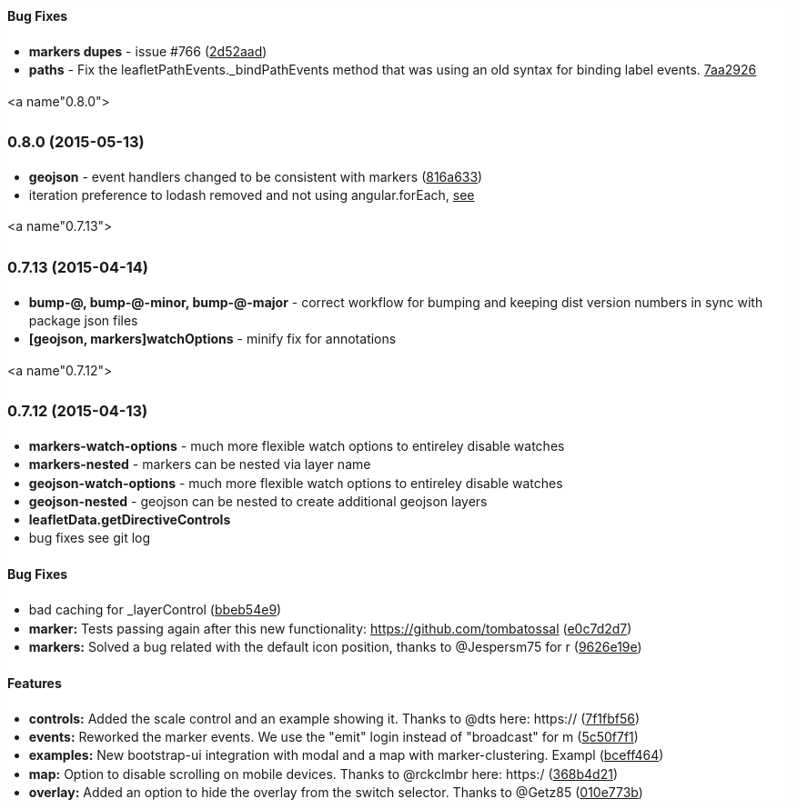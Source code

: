 #### Bug Fixes
* **markers dupes** - issue #766 ([2d52aad](https://github.com/ajsb85/angular-leaflet/commit/2d52aad5cee82a1da3817aca48ee6dee53a946af))
* **paths** - Fix the leafletPathEvents._bindPathEvents method that was using an old syntax for binding label events. [7aa2926](https://github.com/ajsb85/angular-leaflet/commit/7aa29263ca8d8cc623090d62e52aef1c8473d579)

<a name"0.8.0"></a>
### 0.8.0 (2015-05-13)

* **geojson** - event handlers changed to be consistent with markers ([816a633](https://github.com/ajsb85/angular-leaflet/commit/816a633))
* iteration preference to lodash removed and not using angular.forEach, [see](http://jsperf.com/iterators/3)

<a name"0.7.13"></a>
### 0.7.13 (2015-04-14)

* **bump-@, bump-@-minor, bump-@-major** - correct workflow for bumping and keeping dist version numbers in sync with package json files
* **[geojson, markers]watchOptions** - minify fix for annotations

<a name"0.7.12"></a>
### 0.7.12 (2015-04-13)

* **markers-watch-options** - much more flexible watch options to entireley disable watches
* **markers-nested** - markers can be nested via layer name
* **geojson-watch-options**  - much more flexible watch options to entireley disable watches
* **geojson-nested** - geojson can be nested to create additional geojson layers
* **leafletData.getDirectiveControls**
* bug fixes see git log

#### Bug Fixes

* bad caching for _layerControl ([bbeb54e9](https://github.com/ajsb85/angular-leaflet/commit/bbeb54e9))
* **marker:** Tests passing again after this new functionality: https://github.com/tombatossal ([e0c7d2d7](https://github.com/ajsb85/angular-leaflet/commit/e0c7d2d7))
* **markers:** Solved a bug related with the default icon position, thanks to @Jespersm75 for r ([9626e19e](https://github.com/ajsb85/angular-leaflet/commit/9626e19e))


#### Features

* **controls:** Added the scale control and an example showing it. Thanks to @dts here: https:// ([7f1fbf56](https://github.com/ajsb85/angular-leaflet/commit/7f1fbf56))
* **events:** Reworked the marker events. We use the "emit" login instead of "broadcast" for m ([5c50f7f1](https://github.com/ajsb85/angular-leaflet/commit/5c50f7f1))
* **examples:** New bootstrap-ui integration with modal and a map with marker-clustering. Exampl ([bceff464](https://github.com/ajsb85/angular-leaflet/commit/bceff464))
* **map:** Option to disable scrolling on mobile devices. Thanks to @rckclmbr here: https:/ ([368b4d21](https://github.com/ajsb85/angular-leaflet/commit/368b4d21))
* **overlay:** Added an option to hide the overlay from the switch selector. Thanks to @Getz85  ([010e773b](https://github.com/ajsb85/angular-leaflet/commit/010e773b))
